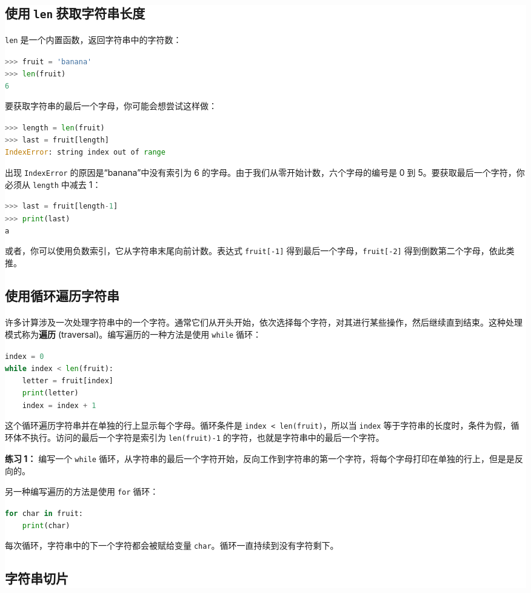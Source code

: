 ## 使用 `len` 获取字符串长度

`len` 是一个内置函数，返回字符串中的字符数：

```python
>>> fruit = 'banana'
>>> len(fruit)
6
```

要获取字符串的最后一个字母，你可能会想尝试这样做：

```python
>>> length = len(fruit)
>>> last = fruit[length]
IndexError: string index out of range
```

出现 `IndexError` 的原因是“banana”中没有索引为 6 的字母。由于我们从零开始计数，六个字母的编号是 0 到 5。要获取最后一个字符，你必须从 `length` 中减去 1：

```python
>>> last = fruit[length-1]
>>> print(last)
a
```

或者，你可以使用负数索引，它从字符串末尾向前计数。表达式 `fruit[-1]` 得到最后一个字母，`fruit[-2]` 得到倒数第二个字母，依此类推。

## 使用循环遍历字符串

许多计算涉及一次处理字符串中的一个字符。通常它们从开头开始，依次选择每个字符，对其进行某些操作，然后继续直到结束。这种处理模式称为**遍历** (traversal)。编写遍历的一种方法是使用 `while` 循环：

```python
index = 0
while index < len(fruit):
    letter = fruit[index]
    print(letter)
    index = index + 1
```

这个循环遍历字符串并在单独的行上显示每个字母。循环条件是 `index < len(fruit)`，所以当 `index` 等于字符串的长度时，条件为假，循环体不执行。访问的最后一个字符是索引为 `len(fruit)-1` 的字符，也就是字符串中的最后一个字符。

**练习 1：** 编写一个 `while` 循环，从字符串的最后一个字符开始，反向工作到字符串的第一个字符，将每个字母打印在单独的行上，但是是反向的。

另一种编写遍历的方法是使用 `for` 循环：

```python
for char in fruit:
    print(char)
```

每次循环，字符串中的下一个字符都会被赋给变量 `char`。循环一直持续到没有字符剩下。

## 字符串切片
